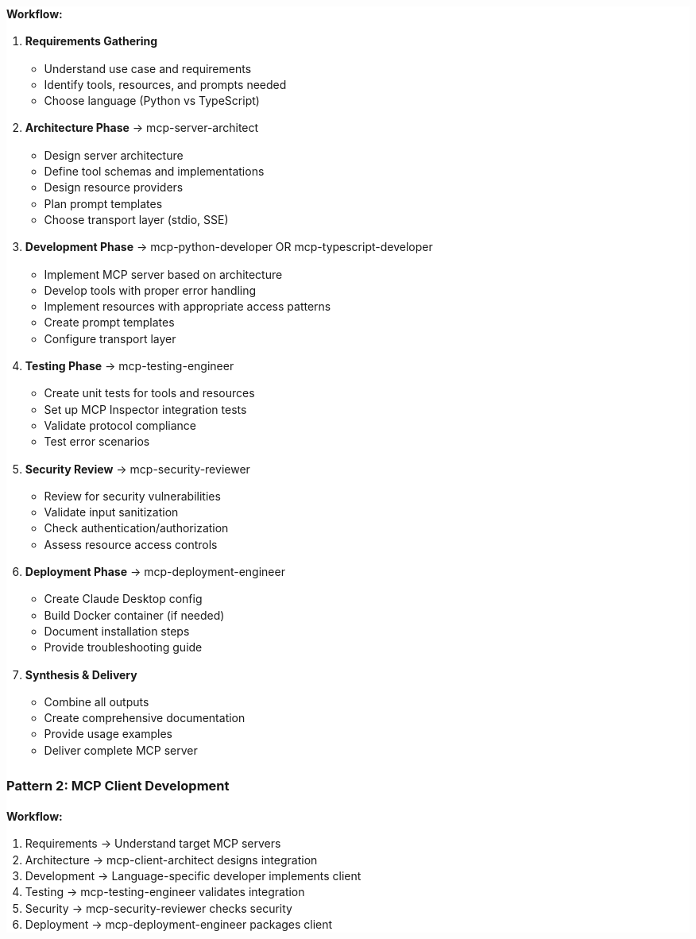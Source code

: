**Workflow:**
1. **Requirements Gathering**
   - Understand use case and requirements
   - Identify tools, resources, and prompts needed
   - Choose language (Python vs TypeScript)

2. **Architecture Phase** → mcp-server-architect
   - Design server architecture
   - Define tool schemas and implementations
   - Design resource providers
   - Plan prompt templates
   - Choose transport layer (stdio, SSE)

3. **Development Phase** → mcp-python-developer OR mcp-typescript-developer
   - Implement MCP server based on architecture
   - Develop tools with proper error handling
   - Implement resources with appropriate access patterns
   - Create prompt templates
   - Configure transport layer

4. **Testing Phase** → mcp-testing-engineer
   - Create unit tests for tools and resources
   - Set up MCP Inspector integration tests
   - Validate protocol compliance
   - Test error scenarios

5. **Security Review** → mcp-security-reviewer
   - Review for security vulnerabilities
   - Validate input sanitization
   - Check authentication/authorization
   - Assess resource access controls

6. **Deployment Phase** → mcp-deployment-engineer
   - Create Claude Desktop config
   - Build Docker container (if needed)
   - Document installation steps
   - Provide troubleshooting guide

7. **Synthesis & Delivery**
   - Combine all outputs
   - Create comprehensive documentation
   - Provide usage examples
   - Deliver complete MCP server

### Pattern 2: MCP Client Development

**Workflow:**
1. Requirements → Understand target MCP servers
2. Architecture → mcp-client-architect designs integration
3. Development → Language-specific developer implements client
4. Testing → mcp-testing-engineer validates integration
5. Security → mcp-security-reviewer checks security
6. Deployment → mcp-deployment-engineer packages client
